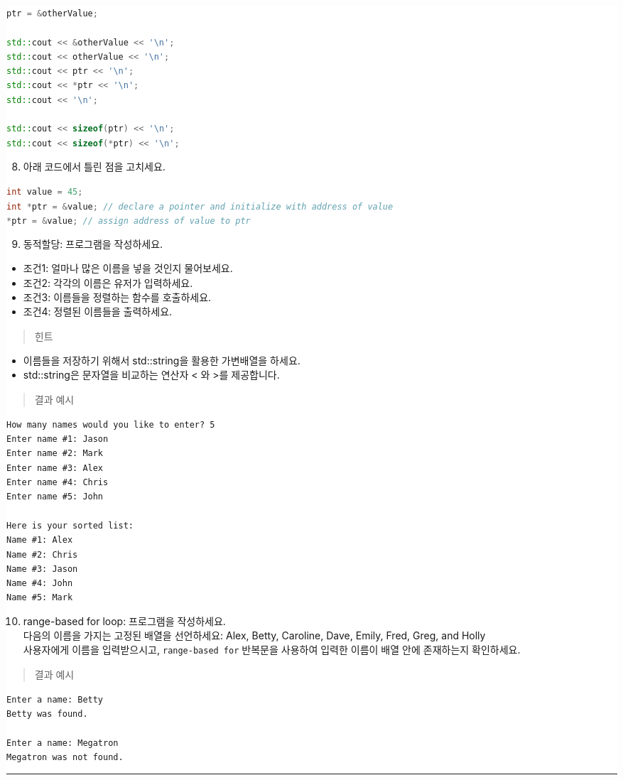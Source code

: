 ```cpp
ptr = &otherValue;
 
std::cout << &otherValue << '\n';
std::cout << otherValue << '\n';
std::cout << ptr << '\n';
std::cout << *ptr << '\n';
std::cout << '\n';
 
std::cout << sizeof(ptr) << '\n';
std::cout << sizeof(*ptr) << '\n';
```

8) 아래 코드에서 틀린 점을 고치세요.

```cpp
int value = 45;
int *ptr = &value; // declare a pointer and initialize with address of value
*ptr = &value; // assign address of value to ptr
```

9) 동적할당: 프로그램을 작성하세요.  
- 조건1: 얼마나 많은 이름을 넣을 것인지 물어보세요.
- 조건2: 각각의 이름은 유저가 입력하세요.
- 조건3: 이름들을 정렬하는 함수를 호출하세요.
- 조건4: 정렬된 이름들을 출력하세요.

> 힌트 

- 이름들을 저장하기 위해서 std::string을 활용한 가변배열을 하세요.
- std::string은 문자열을 비교하는 연산자 < 와 >를 제공합니다.

> 결과 예시

```
How many names would you like to enter? 5
Enter name #1: Jason
Enter name #2: Mark
Enter name #3: Alex
Enter name #4: Chris
Enter name #5: John

Here is your sorted list:
Name #1: Alex
Name #2: Chris
Name #3: Jason
Name #4: John
Name #5: Mark
```

10) range-based for loop: 프로그램을 작성하세요.  
다음의 이름을 가지는 고정된 배열을 선언하세요: Alex, Betty, Caroline, Dave, Emily, Fred, Greg, and Holly  
사용자에게 이름을 입력받으시고, `range-based for` 반복문을 사용하여 입력한 이름이 배열 안에 존재하는지 확인하세요.

> 결과 예시

```
Enter a name: Betty
Betty was found.

Enter a name: Megatron
Megatron was not found.
```

---